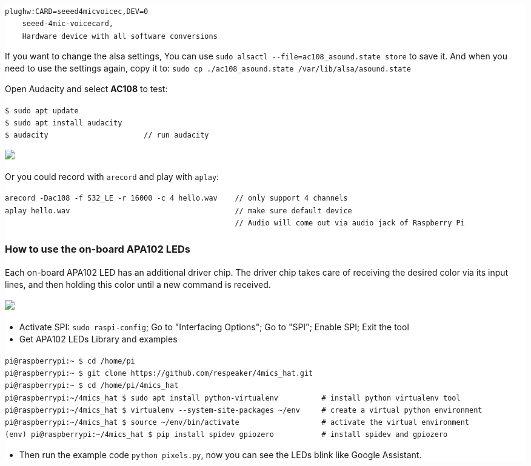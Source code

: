 ```
plughw:CARD=seeed4micvoicec,DEV=0
    seeed-4mic-voicecard,
    Hardware device with all software conversions
```

If you want to change the alsa settings, You can use `sudo alsactl --file=ac108_asound.state store` to save it. And when you need to use the settings again, copy it to: `sudo cp ./ac108_asound.state /var/lib/alsa/asound.state`


Open Audacity and select **AC108** to test:
```
$ sudo apt update
$ sudo apt install audacity
$ audacity                      // run audacity
```


![](https://github.com/SeeedDocument/ReSpeaker-4-Mic-Array-for-Raspberry-Pi/blob/master/img/audacity.png?raw=true)

Or you could record with `arecord` and play with `aplay`:

```
arecord -Dac108 -f S32_LE -r 16000 -c 4 hello.wav    // only support 4 channels
aplay hello.wav                                      // make sure default device
                                                     // Audio will come out via audio jack of Raspberry Pi
```

### How to use the on-board APA102 LEDs

Each on-board APA102 LED has an additional driver chip. The driver chip takes care of receiving the desired color via its input lines, and then holding this color until a new command is received.

![](https://github.com/SeeedDocument/ReSpeaker-4-Mic-Array-for-Raspberry-Pi/blob/master/img/rainbow.jpg?raw=true)

- Activate SPI: `sudo raspi-config`; Go to "Interfacing Options"; Go to "SPI"; Enable SPI; Exit the tool
- Get APA102 LEDs Library and examples

```
pi@raspberrypi:~ $ cd /home/pi
pi@raspberrypi:~ $ git clone https://github.com/respeaker/4mics_hat.git
pi@raspberrypi:~ $ cd /home/pi/4mics_hat
pi@raspberrypi:~/4mics_hat $ sudo apt install python-virtualenv          # install python virtualenv tool
pi@raspberrypi:~/4mics_hat $ virtualenv --system-site-packages ~/env     # create a virtual python environment
pi@raspberrypi:~/4mics_hat $ source ~/env/bin/activate                   # activate the virtual environment
(env) pi@raspberrypi:~/4mics_hat $ pip install spidev gpiozero           # install spidev and gpiozero
```

- Then run the example code `python pixels.py`, now you can see the LEDs blink like Google Assistant.
